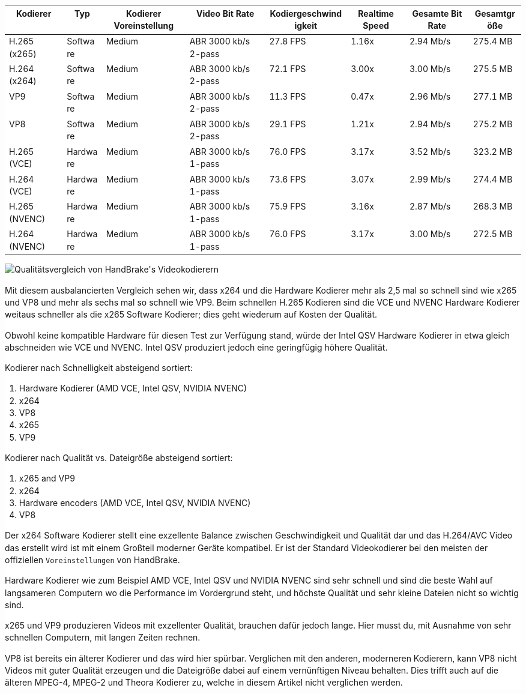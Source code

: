 | Kodierer       | Typ     | Kodierer Voreinstellung | Video Bit Rate       | Kodiergeschwindigkeit | Realtime Speed | Gesamte Bit Rate | Gesamtgröße |
|---------------|----------|----------------|----------------------|----------------|----------------|----------------|------------|
| H.265 (x265)  | Software | Medium         | ABR 3000 kb/s 2-pass | 27.8 FPS       | 1.16x          |  2.94 Mb/s     | 275.4 MB   |
| H.264 (x264)  | Software | Medium         | ABR 3000 kb/s 2-pass | 72.1 FPS       | 3.00x          |  3.00 Mb/s     | 275.5 MB   |
| VP9           | Software | Medium         | ABR 3000 kb/s 2-pass | 11.3 FPS       | 0.47x          |  2.96 Mb/s     | 277.1 MB   |
| VP8           | Software | Medium         | ABR 3000 kb/s 2-pass | 29.1 FPS       | 1.21x          |  2.94 Mb/s     | 275.2 MB   |
| H.265 (VCE)   | Hardware | Medium         | ABR 3000 kb/s 1-pass | 76.0 FPS       | 3.17x          |  3.52 Mb/s     | 323.2 MB   |
| H.264 (VCE)   | Hardware | Medium         | ABR 3000 kb/s 1-pass | 73.6 FPS       | 3.07x          |  2.99 Mb/s     | 274.4 MB   |
| H.265 (NVENC) | Hardware | Medium         | ABR 3000 kb/s 1-pass | 75.9 FPS       | 3.16x          |  2.87 Mb/s     | 268.3 MB   |
| H.264 (NVENC) | Hardware | Medium         | ABR 3000 kb/s 1-pass | 76.0 FPS       | 3.17x          |  3.00 Mb/s     | 272.5 MB   |

![Qualitätsvergleich von HandBrake's Videokodierern](../../../en/images/performance-quality-video-encoders-1.3.0.png "Qualitätsvergleich von HandBrake's Videokodierern")

Mit diesem ausbalancierten Vergleich sehen wir, dass x264 und die Hardware Kodierer mehr als 2,5 mal so schnell sind wie x265 und VP8 und mehr als sechs mal so schnell wie VP9. Beim schnellen H.265 Kodieren sind die VCE und NVENC Hardware Kodierer weitaus schneller als die x265 Software Kodierer; dies geht wiederum auf Kosten der Qualität.

Obwohl keine kompatible Hardware für diesen Test zur Verfügung stand, würde der Intel QSV Hardware Kodierer in etwa gleich abschneiden wie VCE und NVENC. Intel QSV produziert jedoch eine geringfügig höhere Qualität.

Kodierer nach Schnelligkeit absteigend sortiert:

1. Hardware Kodierer (AMD VCE, Intel QSV, NVIDIA NVENC)
2. x264
3. VP8
4. x265
5. VP9

Kodierer nach Qualität vs. Dateigröße absteigend sortiert:

1. x265 and VP9
2. x264
3. Hardware encoders (AMD VCE, Intel QSV, NVIDIA NVENC)
4. VP8

Der x264 Software Kodierer stellt eine exzellente Balance zwischen Geschwindigkeit und Qualität dar und das H.264/AVC Video das erstellt wird ist mit einem Großteil moderner Geräte kompatibel. Er ist der Standard Videokodierer bei den meisten der offiziellen `Voreinstellungen` von HandBrake.

Hardware Kodierer wie zum Beispiel AMD VCE, Intel QSV und NVIDIA NVENC sind sehr schnell und sind die beste Wahl auf langsameren Computern wo die Performance im Vordergrund steht, und höchste Qualität und sehr kleine Dateien nicht so wichtig sind.

x265 und VP9 produzieren Videos mit exzellenter Qualität, brauchen dafür jedoch lange. Hier musst du, mit Ausnahme von sehr schnellen Computern, mit langen Zeiten rechnen.

VP8 ist bereits ein älterer Kodierer und das wird hier spürbar. Verglichen mit den anderen, moderneren Kodierern, kann VP8 nicht Videos mit guter Qualität erzeugen und die Dateigröße dabei auf einem vernünftigen Niveau behalten. Dies trifft auch auf die älteren MPEG-4, MPEG-2 und Theora Kodierer zu, welche in diesem Artikel nicht verglichen werden.
